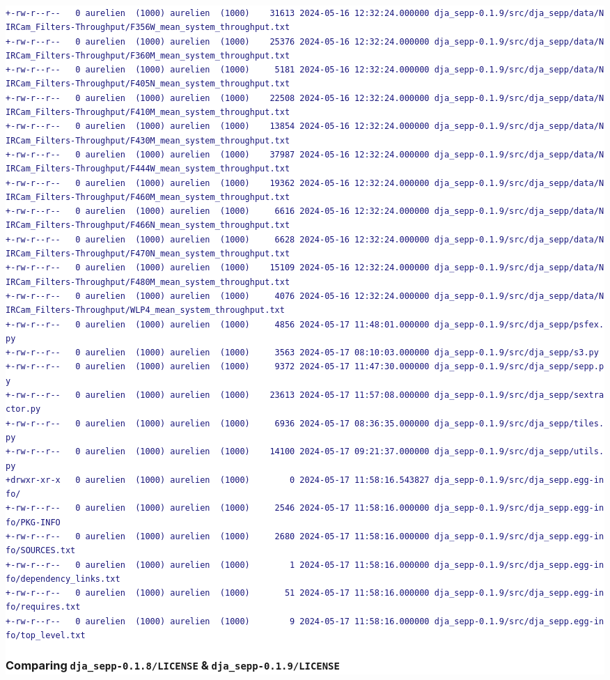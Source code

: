 ```diff
+-rw-r--r--   0 aurelien  (1000) aurelien  (1000)    31613 2024-05-16 12:32:24.000000 dja_sepp-0.1.9/src/dja_sepp/data/NIRCam_Filters-Throughput/F356W_mean_system_throughput.txt
+-rw-r--r--   0 aurelien  (1000) aurelien  (1000)    25376 2024-05-16 12:32:24.000000 dja_sepp-0.1.9/src/dja_sepp/data/NIRCam_Filters-Throughput/F360M_mean_system_throughput.txt
+-rw-r--r--   0 aurelien  (1000) aurelien  (1000)     5181 2024-05-16 12:32:24.000000 dja_sepp-0.1.9/src/dja_sepp/data/NIRCam_Filters-Throughput/F405N_mean_system_throughput.txt
+-rw-r--r--   0 aurelien  (1000) aurelien  (1000)    22508 2024-05-16 12:32:24.000000 dja_sepp-0.1.9/src/dja_sepp/data/NIRCam_Filters-Throughput/F410M_mean_system_throughput.txt
+-rw-r--r--   0 aurelien  (1000) aurelien  (1000)    13854 2024-05-16 12:32:24.000000 dja_sepp-0.1.9/src/dja_sepp/data/NIRCam_Filters-Throughput/F430M_mean_system_throughput.txt
+-rw-r--r--   0 aurelien  (1000) aurelien  (1000)    37987 2024-05-16 12:32:24.000000 dja_sepp-0.1.9/src/dja_sepp/data/NIRCam_Filters-Throughput/F444W_mean_system_throughput.txt
+-rw-r--r--   0 aurelien  (1000) aurelien  (1000)    19362 2024-05-16 12:32:24.000000 dja_sepp-0.1.9/src/dja_sepp/data/NIRCam_Filters-Throughput/F460M_mean_system_throughput.txt
+-rw-r--r--   0 aurelien  (1000) aurelien  (1000)     6616 2024-05-16 12:32:24.000000 dja_sepp-0.1.9/src/dja_sepp/data/NIRCam_Filters-Throughput/F466N_mean_system_throughput.txt
+-rw-r--r--   0 aurelien  (1000) aurelien  (1000)     6628 2024-05-16 12:32:24.000000 dja_sepp-0.1.9/src/dja_sepp/data/NIRCam_Filters-Throughput/F470N_mean_system_throughput.txt
+-rw-r--r--   0 aurelien  (1000) aurelien  (1000)    15109 2024-05-16 12:32:24.000000 dja_sepp-0.1.9/src/dja_sepp/data/NIRCam_Filters-Throughput/F480M_mean_system_throughput.txt
+-rw-r--r--   0 aurelien  (1000) aurelien  (1000)     4076 2024-05-16 12:32:24.000000 dja_sepp-0.1.9/src/dja_sepp/data/NIRCam_Filters-Throughput/WLP4_mean_system_throughput.txt
+-rw-r--r--   0 aurelien  (1000) aurelien  (1000)     4856 2024-05-17 11:48:01.000000 dja_sepp-0.1.9/src/dja_sepp/psfex.py
+-rw-r--r--   0 aurelien  (1000) aurelien  (1000)     3563 2024-05-17 08:10:03.000000 dja_sepp-0.1.9/src/dja_sepp/s3.py
+-rw-r--r--   0 aurelien  (1000) aurelien  (1000)     9372 2024-05-17 11:47:30.000000 dja_sepp-0.1.9/src/dja_sepp/sepp.py
+-rw-r--r--   0 aurelien  (1000) aurelien  (1000)    23613 2024-05-17 11:57:08.000000 dja_sepp-0.1.9/src/dja_sepp/sextractor.py
+-rw-r--r--   0 aurelien  (1000) aurelien  (1000)     6936 2024-05-17 08:36:35.000000 dja_sepp-0.1.9/src/dja_sepp/tiles.py
+-rw-r--r--   0 aurelien  (1000) aurelien  (1000)    14100 2024-05-17 09:21:37.000000 dja_sepp-0.1.9/src/dja_sepp/utils.py
+drwxr-xr-x   0 aurelien  (1000) aurelien  (1000)        0 2024-05-17 11:58:16.543827 dja_sepp-0.1.9/src/dja_sepp.egg-info/
+-rw-r--r--   0 aurelien  (1000) aurelien  (1000)     2546 2024-05-17 11:58:16.000000 dja_sepp-0.1.9/src/dja_sepp.egg-info/PKG-INFO
+-rw-r--r--   0 aurelien  (1000) aurelien  (1000)     2680 2024-05-17 11:58:16.000000 dja_sepp-0.1.9/src/dja_sepp.egg-info/SOURCES.txt
+-rw-r--r--   0 aurelien  (1000) aurelien  (1000)        1 2024-05-17 11:58:16.000000 dja_sepp-0.1.9/src/dja_sepp.egg-info/dependency_links.txt
+-rw-r--r--   0 aurelien  (1000) aurelien  (1000)       51 2024-05-17 11:58:16.000000 dja_sepp-0.1.9/src/dja_sepp.egg-info/requires.txt
+-rw-r--r--   0 aurelien  (1000) aurelien  (1000)        9 2024-05-17 11:58:16.000000 dja_sepp-0.1.9/src/dja_sepp.egg-info/top_level.txt
```

### Comparing `dja_sepp-0.1.8/LICENSE` & `dja_sepp-0.1.9/LICENSE`

